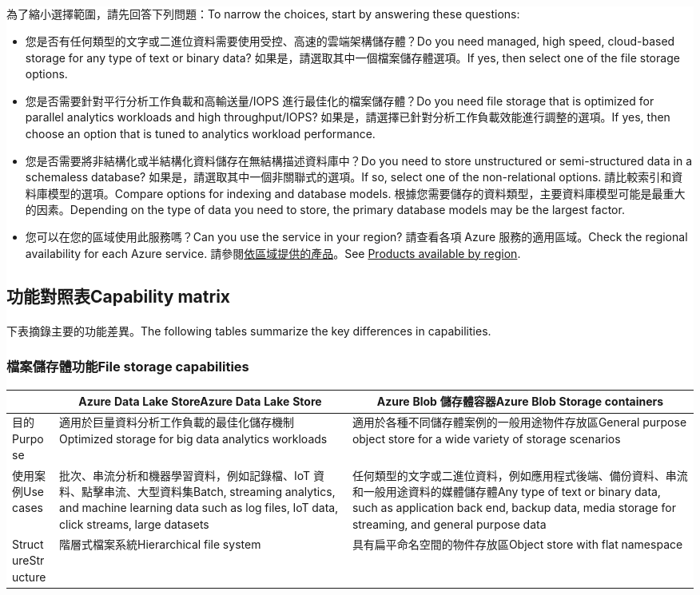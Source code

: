 <span data-ttu-id="eb8e6-169">為了縮小選擇範圍，請先回答下列問題：</span><span class="sxs-lookup"><span data-stu-id="eb8e6-169">To narrow the choices, start by answering these questions:</span></span>

- <span data-ttu-id="eb8e6-170">您是否有任何類型的文字或二進位資料需要使用受控、高速的雲端架構儲存體？</span><span class="sxs-lookup"><span data-stu-id="eb8e6-170">Do you need managed, high speed, cloud-based storage for any type of text or binary data?</span></span> <span data-ttu-id="eb8e6-171">如果是，請選取其中一個檔案儲存體選項。</span><span class="sxs-lookup"><span data-stu-id="eb8e6-171">If yes, then select one of the file storage options.</span></span>

- <span data-ttu-id="eb8e6-172">您是否需要針對平行分析工作負載和高輸送量/IOPS 進行最佳化的檔案儲存體？</span><span class="sxs-lookup"><span data-stu-id="eb8e6-172">Do you need file storage that is optimized for parallel analytics workloads and high throughput/IOPS?</span></span> <span data-ttu-id="eb8e6-173">如果是，請選擇已針對分析工作負載效能進行調整的選項。</span><span class="sxs-lookup"><span data-stu-id="eb8e6-173">If yes, then choose an option that is tuned to analytics workload performance.</span></span>

- <span data-ttu-id="eb8e6-174">您是否需要將非結構化或半結構化資料儲存在無結構描述資料庫中？</span><span class="sxs-lookup"><span data-stu-id="eb8e6-174">Do you need to store unstructured or semi-structured data in a schemaless database?</span></span> <span data-ttu-id="eb8e6-175">如果是，請選取其中一個非關聯式的選項。</span><span class="sxs-lookup"><span data-stu-id="eb8e6-175">If so, select one of the non-relational options.</span></span> <span data-ttu-id="eb8e6-176">請比較索引和資料庫模型的選項。</span><span class="sxs-lookup"><span data-stu-id="eb8e6-176">Compare options for indexing and database models.</span></span> <span data-ttu-id="eb8e6-177">根據您需要儲存的資料類型，主要資料庫模型可能是最重大的因素。</span><span class="sxs-lookup"><span data-stu-id="eb8e6-177">Depending on the type of data you need to store, the primary database models may be the largest factor.</span></span>

- <span data-ttu-id="eb8e6-178">您可以在您的區域使用此服務嗎？</span><span class="sxs-lookup"><span data-stu-id="eb8e6-178">Can you use the service in your region?</span></span> <span data-ttu-id="eb8e6-179">請查看各項 Azure 服務的適用區域。</span><span class="sxs-lookup"><span data-stu-id="eb8e6-179">Check the regional availability for each Azure service.</span></span> <span data-ttu-id="eb8e6-180">請參閱[依區域提供的產品](https://azure.microsoft.com/regions/services/)。</span><span class="sxs-lookup"><span data-stu-id="eb8e6-180">See [Products available by region](https://azure.microsoft.com/regions/services/).</span></span>

## <a name="capability-matrix"></a><span data-ttu-id="eb8e6-181">功能對照表</span><span class="sxs-lookup"><span data-stu-id="eb8e6-181">Capability matrix</span></span>

<span data-ttu-id="eb8e6-182">下表摘錄主要的功能差異。</span><span class="sxs-lookup"><span data-stu-id="eb8e6-182">The following tables summarize the key differences in capabilities.</span></span>

### <a name="file-storage-capabilities"></a><span data-ttu-id="eb8e6-183">檔案儲存體功能</span><span class="sxs-lookup"><span data-stu-id="eb8e6-183">File storage capabilities</span></span>

|  | <span data-ttu-id="eb8e6-184">Azure Data Lake Store</span><span class="sxs-lookup"><span data-stu-id="eb8e6-184">Azure Data Lake Store</span></span> | <span data-ttu-id="eb8e6-185">Azure Blob 儲存體容器</span><span class="sxs-lookup"><span data-stu-id="eb8e6-185">Azure Blob Storage containers</span></span> |
| --- | --- | --- |
| <span data-ttu-id="eb8e6-186">目的</span><span class="sxs-lookup"><span data-stu-id="eb8e6-186">Purpose</span></span> | <span data-ttu-id="eb8e6-187">適用於巨量資料分析工作負載的最佳化儲存機制</span><span class="sxs-lookup"><span data-stu-id="eb8e6-187">Optimized storage for big data analytics workloads</span></span> |<span data-ttu-id="eb8e6-188">適用於各種不同儲存體案例的一般用途物件存放區</span><span class="sxs-lookup"><span data-stu-id="eb8e6-188">General purpose object store for a wide variety of storage scenarios</span></span> |
| <span data-ttu-id="eb8e6-189">使用案例</span><span class="sxs-lookup"><span data-stu-id="eb8e6-189">Use cases</span></span> | <span data-ttu-id="eb8e6-190">批次、串流分析和機器學習資料，例如記錄檔、IoT 資料、點擊串流、大型資料集</span><span class="sxs-lookup"><span data-stu-id="eb8e6-190">Batch, streaming analytics, and machine learning data such as log files, IoT data, click streams, large datasets</span></span> | <span data-ttu-id="eb8e6-191">任何類型的文字或二進位資料，例如應用程式後端、備份資料、串流和一般用途資料的媒體儲存體</span><span class="sxs-lookup"><span data-stu-id="eb8e6-191">Any type of text or binary data, such as application back end, backup data, media storage for streaming, and general purpose data</span></span> |
| <span data-ttu-id="eb8e6-192">Structure</span><span class="sxs-lookup"><span data-stu-id="eb8e6-192">Structure</span></span> | <span data-ttu-id="eb8e6-193">階層式檔案系統</span><span class="sxs-lookup"><span data-stu-id="eb8e6-193">Hierarchical file system</span></span> | <span data-ttu-id="eb8e6-194">具有扁平命名空間的物件存放區</span><span class="sxs-lookup"><span data-stu-id="eb8e6-194">Object store with flat namespace</span></span> |